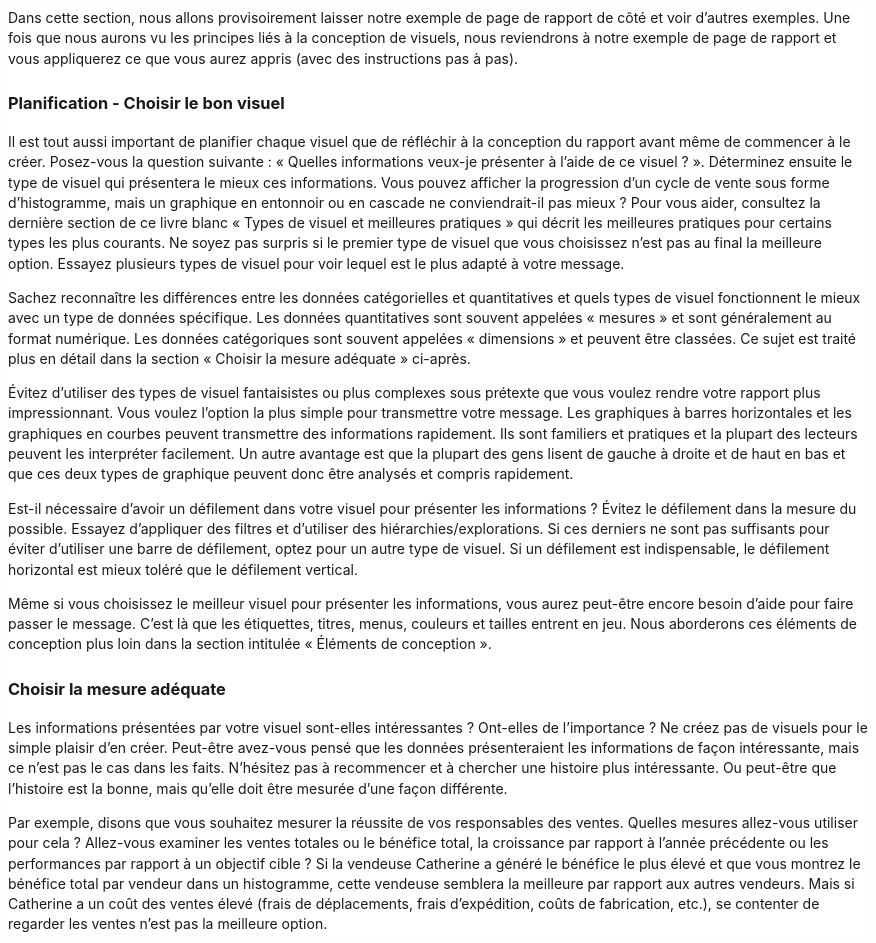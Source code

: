 Dans cette section, nous allons provisoirement laisser notre exemple de page de rapport de côté et voir d’autres exemples.  Une fois que nous aurons vu les principes liés à la conception de visuels, nous reviendrons à notre exemple de page de rapport et vous appliquerez ce que vous aurez appris (avec des instructions pas à pas).  

### <a name="planning--choose-the-right-visual"></a>Planification - Choisir le bon visuel
Il est tout aussi important de planifier chaque visuel que de réfléchir à la conception du rapport avant même de commencer à le créer.  Posez-vous la question suivante : « Quelles informations veux-je présenter à l’aide de ce visuel ? ». Déterminez ensuite le type de visuel qui présentera le mieux ces informations. Vous pouvez afficher la progression d’un cycle de vente sous forme d’histogramme, mais un graphique en entonnoir ou en cascade ne conviendrait-il pas mieux ? Pour vous aider, consultez la dernière section de ce livre blanc « Types de visuel et meilleures pratiques » qui décrit les meilleures pratiques pour certains types les plus courants.  Ne soyez pas surpris si le premier type de visuel que vous choisissez n’est pas au final la meilleure option.  Essayez plusieurs types de visuel pour voir lequel est le plus adapté à votre message.

Sachez reconnaître les différences entre les données catégorielles et quantitatives et quels types de visuel fonctionnent le mieux avec un type de données spécifique. Les données quantitatives sont souvent appelées « mesures » et sont généralement au format numérique. Les données catégoriques sont souvent appelées « dimensions » et peuvent être classées. Ce sujet est traité plus en détail dans la section « Choisir la mesure adéquate » ci-après.

Évitez d’utiliser des types de visuel fantaisistes ou plus complexes sous prétexte que vous voulez rendre votre rapport plus impressionnant. Vous voulez l’option la plus simple pour transmettre votre message. Les graphiques à barres horizontales et les graphiques en courbes peuvent transmettre des informations rapidement.  Ils sont familiers et pratiques et la plupart des lecteurs peuvent les interpréter facilement.  Un autre avantage est que la plupart des gens lisent de gauche à droite et de haut en bas et que ces deux types de graphique peuvent donc être analysés et compris rapidement.

Est-il nécessaire d’avoir un défilement dans votre visuel pour présenter les informations ? Évitez le défilement dans la mesure du possible.  Essayez d’appliquer des filtres et d’utiliser des hiérarchies/explorations. Si ces derniers ne sont pas suffisants pour éviter d’utiliser une barre de défilement, optez pour un autre type de visuel. Si un défilement est indispensable, le défilement horizontal est mieux toléré que le défilement vertical.

Même si vous choisissez le meilleur visuel pour présenter les informations, vous aurez peut-être encore besoin d’aide pour faire passer le message.  C’est là que les étiquettes, titres, menus, couleurs et tailles entrent en jeu. Nous aborderons ces éléments de conception plus loin dans la section intitulée « Éléments de conception ».

### <a name="choose-the-right-measure"></a>Choisir la mesure adéquate
Les informations présentées par votre visuel sont-elles intéressantes ? Ont-elles de l’importance ?  Ne créez pas de visuels pour le simple plaisir d’en créer. Peut-être avez-vous pensé que les données présenteraient les informations de façon intéressante, mais ce n’est pas le cas dans les faits. N’hésitez pas à recommencer et à chercher une histoire plus intéressante. Ou peut-être que l’histoire est la bonne, mais qu’elle doit être mesurée d’une façon différente.

Par exemple, disons que vous souhaitez mesurer la réussite de vos responsables des ventes. Quelles mesures allez-vous utiliser pour cela ?  Allez-vous examiner les ventes totales ou le bénéfice total, la croissance par rapport à l’année précédente ou les performances par rapport à un objectif cible ? Si la vendeuse Catherine a généré le bénéfice le plus élevé et que vous montrez le bénéfice total par vendeur dans un histogramme, cette vendeuse semblera la meilleure par rapport aux autres vendeurs.  Mais si Catherine a un coût des ventes élevé (frais de déplacements, frais d’expédition, coûts de fabrication, etc.), se contenter de regarder les ventes n’est pas la meilleure option.
